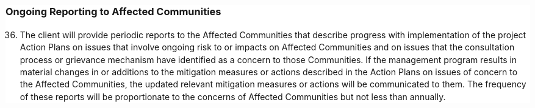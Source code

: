 ### Ongoing Reporting to Affected Communities

36. The client will provide periodic reports to the Affected Communities that describe progress with implementation of the project Action Plans on issues that involve ongoing risk to or impacts on Affected Communities and on issues that the consultation process or grievance mechanism have identified as a concern to those Communities. If the management program results in material changes in or additions to the mitigation measures or actions described in the Action Plans on issues of concern to the Affected Communities, the updated relevant mitigation measures or actions will be communicated to them. The frequency of these reports will be proportionate to the concerns of Affected Communities but not less than annually.
